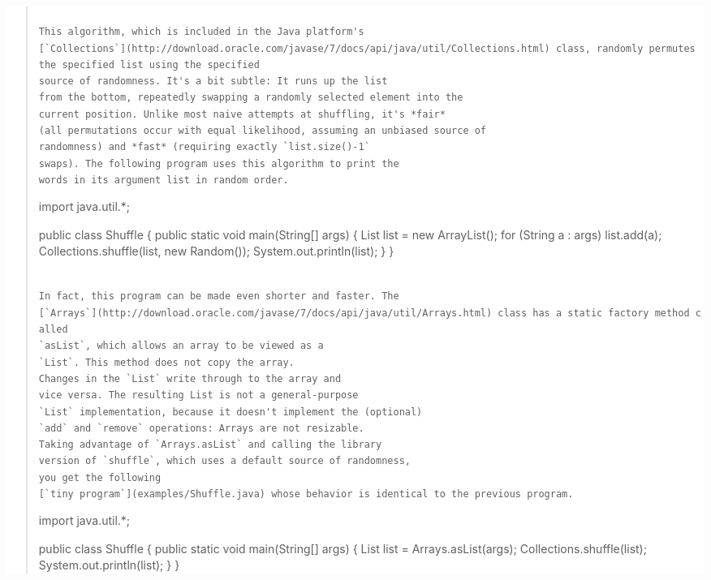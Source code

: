 > ```
>
> This algorithm, which is included in the Java platform's
> [`Collections`](http://download.oracle.com/javase/7/docs/api/java/util/Collections.html) class, randomly permutes the specified list using the specified
> source of randomness. It's a bit subtle: It runs up the list
> from the bottom, repeatedly swapping a randomly selected element into the
> current position. Unlike most naive attempts at shuffling, it's *fair*
> (all permutations occur with equal likelihood, assuming an unbiased source of
> randomness) and *fast* (requiring exactly `list.size()-1`
> swaps). The following program uses this algorithm to print the
> words in its argument list in random order.
>
> ```
>
> import java.util.*;
>
> public class Shuffle {
>     public static void main(String[] args) {
>         List<String> list = new ArrayList<String>();
>         for (String a : args)
>             list.add(a);
>         Collections.shuffle(list, new Random());
>         System.out.println(list);
>     }
> }
>
> ```
>
> In fact, this program can be made even shorter and faster. The
> [`Arrays`](http://download.oracle.com/javase/7/docs/api/java/util/Arrays.html) class has a static factory method called
> `asList`, which allows an array to be viewed as a
> `List`. This method does not copy the array.
> Changes in the `List` write through to the array and
> vice versa. The resulting List is not a general-purpose
> `List` implementation, because it doesn't implement the (optional)
> `add` and `remove` operations: Arrays are not resizable.
> Taking advantage of `Arrays.asList` and calling the library
> version of `shuffle`, which uses a default source of randomness,
> you get the following
> [`tiny program`](examples/Shuffle.java) whose behavior is identical to the previous program.
>
> ```
>
>
> import java.util.*;
>
> public class Shuffle {
>     public static void main(String[] args) {
>         List<String> list = Arrays.asList(args);
>         Collections.shuffle(list);
>         System.out.println(list);
>     }
> }
>
> ```

